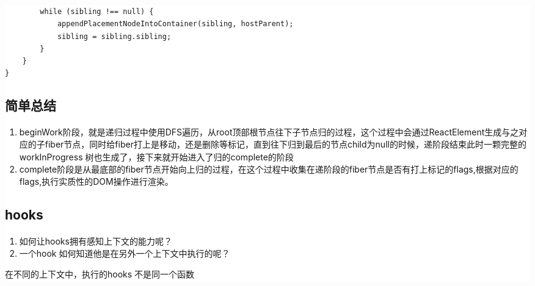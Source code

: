 ```
		while (sibling !== null) {
			appendPlacementNodeIntoContainer(sibling, hostParent);
			sibling = sibling.sibling;
		}
	}
}
```

## 简单总结

1. beginWork阶段，就是递归过程中使用DFS遍历，从root顶部根节点往下子节点归的过程，这个过程中会通过ReactElement生成与之对应的子fiber节点，同时给fiber打上是移动，还是删除等标记，直到往下归到最后的节点child为null的时候，递阶段结束此时一颗完整的 workInProgress 树也生成了，接下来就开始进入了归的complete的阶段
2. complete阶段是从最底部的fiber节点开始向上归的过程，在这个过程中收集在递阶段的fiber节点是否有打上标记的flags,根据对应的flags,执行实质性的DOM操作进行渲染。

## hooks

1. 如何让hooks拥有感知上下文的能力呢？
2. 一个hook 如何知道他是在另外一个上下文中执行的呢？

在不同的上下文中，执行的hooks 不是同一个函数
